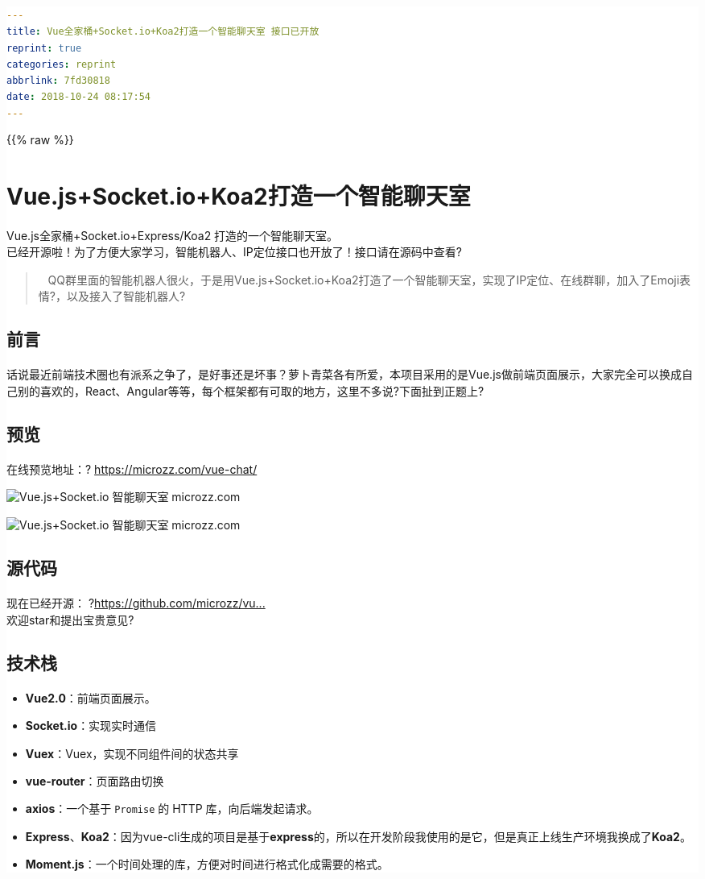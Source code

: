 ```yaml
---
title: Vue全家桶+Socket.io+Koa2打造一个智能聊天室 接口已开放
reprint: true
categories: reprint
abbrlink: 7fd30818
date: 2018-10-24 08:17:54
---
```


{{% raw %}}

                    
<h1 id="articleHeader0">Vue.js+Socket.io+Koa2&#x6253;&#x9020;&#x4E00;&#x4E2A;&#x667A;&#x80FD;&#x804A;&#x5929;&#x5BA4;</h1>
<p>Vue.js&#x5168;&#x5BB6;&#x6876;+Socket.io+Express/Koa2 &#x6253;&#x9020;&#x7684;&#x4E00;&#x4E2A;&#x667A;&#x80FD;&#x804A;&#x5929;&#x5BA4;&#x3002;<br>&#x5DF2;&#x7ECF;&#x5F00;&#x6E90;&#x5566;&#xFF01;&#x4E3A;&#x4E86;&#x65B9;&#x4FBF;&#x5927;&#x5BB6;&#x5B66;&#x4E60;&#xFF0C;&#x667A;&#x80FD;&#x673A;&#x5668;&#x4EBA;&#x3001;IP&#x5B9A;&#x4F4D;&#x63A5;&#x53E3;&#x4E5F;&#x5F00;&#x653E;&#x4E86;&#xFF01;&#x63A5;&#x53E3;&#x8BF7;&#x5728;&#x6E90;&#x7801;&#x4E2D;&#x67E5;&#x770B;?</p>
<blockquote><p>&#xA0;&#xA0;&#xA0;QQ&#x7FA4;&#x91CC;&#x9762;&#x7684;&#x667A;&#x80FD;&#x673A;&#x5668;&#x4EBA;&#x5F88;&#x706B;&#xFF0C;&#x4E8E;&#x662F;&#x7528;Vue.js+Socket.io+Koa2&#x6253;&#x9020;&#x4E86;&#x4E00;&#x4E2A;&#x667A;&#x80FD;&#x804A;&#x5929;&#x5BA4;&#xFF0C;&#x5B9E;&#x73B0;&#x4E86;IP&#x5B9A;&#x4F4D;&#x3001;&#x5728;&#x7EBF;&#x7FA4;&#x804A;&#xFF0C;&#x52A0;&#x5165;&#x4E86;Emoji&#x8868;&#x60C5;?&#xFF0C;&#x4EE5;&#x53CA;&#x63A5;&#x5165;&#x4E86;&#x667A;&#x80FD;&#x673A;&#x5668;&#x4EBA;?</p></blockquote>
<h2 id="articleHeader1">&#x524D;&#x8A00;</h2>
<p>&#x8BDD;&#x8BF4;&#x6700;&#x8FD1;&#x524D;&#x7AEF;&#x6280;&#x672F;&#x5708;&#x4E5F;&#x6709;&#x6D3E;&#x7CFB;&#x4E4B;&#x4E89;&#x4E86;&#xFF0C;&#x662F;&#x597D;&#x4E8B;&#x8FD8;&#x662F;&#x574F;&#x4E8B;&#xFF1F;&#x841D;&#x535C;&#x9752;&#x83DC;&#x5404;&#x6709;&#x6240;&#x7231;&#xFF0C;&#x672C;&#x9879;&#x76EE;&#x91C7;&#x7528;&#x7684;&#x662F;Vue.js&#x505A;&#x524D;&#x7AEF;&#x9875;&#x9762;&#x5C55;&#x793A;&#xFF0C;&#x5927;&#x5BB6;&#x5B8C;&#x5168;&#x53EF;&#x4EE5;&#x6362;&#x6210;&#x81EA;&#x5DF1;&#x522B;&#x7684;&#x559C;&#x6B22;&#x7684;&#xFF0C;React&#x3001;Angular&#x7B49;&#x7B49;&#xFF0C;&#x6BCF;&#x4E2A;&#x6846;&#x67B6;&#x90FD;&#x6709;&#x53EF;&#x53D6;&#x7684;&#x5730;&#x65B9;&#xFF0C;&#x8FD9;&#x91CC;&#x4E0D;&#x591A;&#x8BF4;?&#x4E0B;&#x9762;&#x626F;&#x5230;&#x6B63;&#x9898;&#x4E0A;?</p>
<h2 id="articleHeader2">&#x9884;&#x89C8;</h2>
<p>&#x5728;&#x7EBF;&#x9884;&#x89C8;&#x5730;&#x5740;&#xFF1A;? <a href="https://microzz.com/vue-chat/" rel="nofollow noreferrer" target="_blank">https://microzz.com/vue-chat/</a></p>
<p><span class="img-wrap"><img src="https://static.alili.tech/img/remote/1460000009368581?w=724&amp;h=1473" del-src="https://static.alili.tech/img/remote/1460000009368581?w=724&amp;h=1473" alt="Vue.js+Socket.io &#x667A;&#x80FD;&#x804A;&#x5929;&#x5BA4; microzz.com" title="Vue.js+Socket.io &#x667A;&#x80FD;&#x804A;&#x5929;&#x5BA4; microzz.com" style="cursor: pointer; display: inline;"></span></p>
<p><span class="img-wrap"><img src="https://static.alili.tech/img/remote/1460000009368582?w=724&amp;h=1473" del-src="https://static.alili.tech/img/remote/1460000009368581?w=724&amp;h=1473" alt="Vue.js+Socket.io &#x667A;&#x80FD;&#x804A;&#x5929;&#x5BA4; microzz.com" title="Vue.js+Socket.io &#x667A;&#x80FD;&#x804A;&#x5929;&#x5BA4; microzz.com" style="cursor: pointer; display: inline;"></span></p>
<h2 id="articleHeader3">&#x6E90;&#x4EE3;&#x7801;</h2>
<p>&#x73B0;&#x5728;&#x5DF2;&#x7ECF;&#x5F00;&#x6E90;&#xFF1A; ?<a href="https://github.com/microzz/vue-chat" rel="nofollow noreferrer" target="_blank">https://github.com/microzz/vu...</a><br> &#x6B22;&#x8FCE;star&#x548C;&#x63D0;&#x51FA;&#x5B9D;&#x8D35;&#x610F;&#x89C1;?</p>
<h2 id="articleHeader4">&#x6280;&#x672F;&#x6808;</h2>
<ul>
<li><p><strong>Vue2.0</strong>&#xFF1A;&#x524D;&#x7AEF;&#x9875;&#x9762;&#x5C55;&#x793A;&#x3002;</p></li>
<li><p><strong>Socket.io</strong>&#xFF1A;&#x5B9E;&#x73B0;&#x5B9E;&#x65F6;&#x901A;&#x4FE1;</p></li>
<li><p><strong>Vuex</strong>&#xFF1A;Vuex&#xFF0C;&#x5B9E;&#x73B0;&#x4E0D;&#x540C;&#x7EC4;&#x4EF6;&#x95F4;&#x7684;&#x72B6;&#x6001;&#x5171;&#x4EAB;</p></li>
<li><p><strong>vue-router</strong>&#xFF1A;&#x9875;&#x9762;&#x8DEF;&#x7531;&#x5207;&#x6362;</p></li>
<li><p><strong>axios</strong>&#xFF1A;&#x4E00;&#x4E2A;&#x57FA;&#x4E8E; <code>Promise</code> &#x7684; HTTP &#x5E93;&#xFF0C;&#x5411;&#x540E;&#x7AEF;&#x53D1;&#x8D77;&#x8BF7;&#x6C42;&#x3002;</p></li>
<li><p><strong>Express</strong>&#x3001;<strong>Koa2</strong>&#xFF1A;&#x56E0;&#x4E3A;vue-cli&#x751F;&#x6210;&#x7684;&#x9879;&#x76EE;&#x662F;&#x57FA;&#x4E8E;<strong>express</strong>&#x7684;&#xFF0C;&#x6240;&#x4EE5;&#x5728;&#x5F00;&#x53D1;&#x9636;&#x6BB5;&#x6211;&#x4F7F;&#x7528;&#x7684;&#x662F;&#x5B83;&#xFF0C;&#x4F46;&#x662F;&#x771F;&#x6B63;&#x4E0A;&#x7EBF;&#x751F;&#x4EA7;&#x73AF;&#x5883;&#x6211;&#x6362;&#x6210;&#x4E86;<strong>Koa2</strong>&#x3002;</p></li>
<li><p><strong>Moment.js</strong>&#xFF1A;&#x4E00;&#x4E2A;&#x65F6;&#x95F4;&#x5904;&#x7406;&#x7684;&#x5E93;&#xFF0C;&#x65B9;&#x4FBF;&#x5BF9;&#x65F6;&#x95F4;&#x8FDB;&#x884C;&#x683C;&#x5F0F;&#x5316;&#x6210;&#x9700;&#x8981;&#x7684;&#x683C;&#x5F0F;&#x3002;</p></li>
